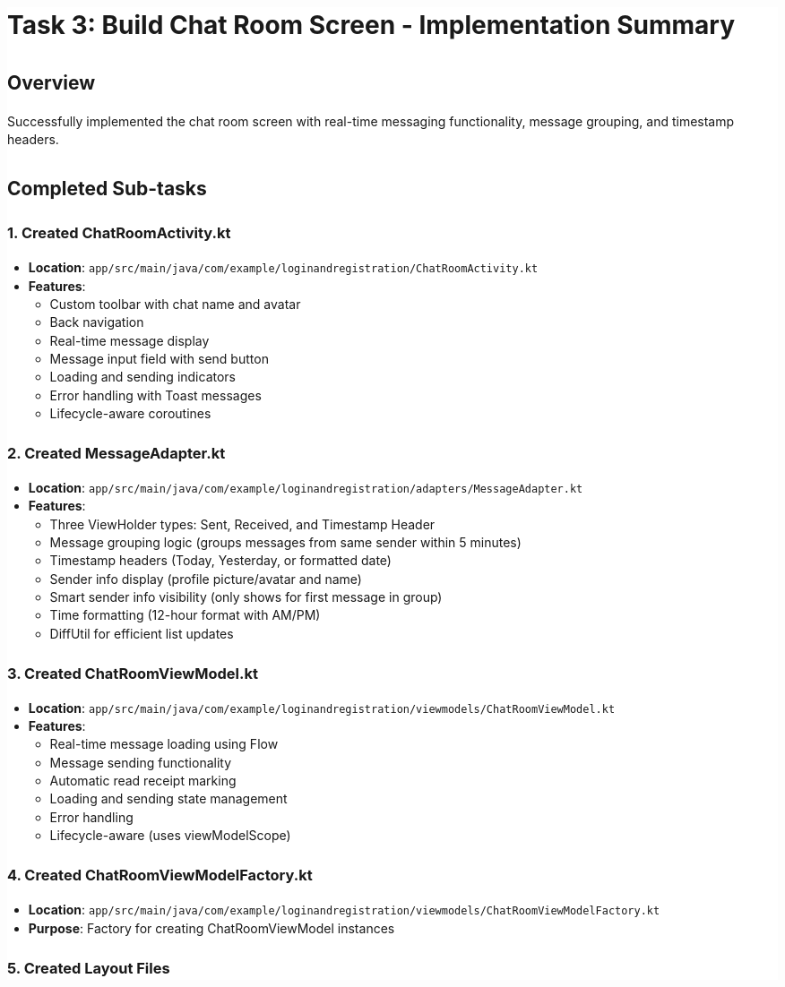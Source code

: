 # Task 3: Build Chat Room Screen - Implementation Summary

## Overview
Successfully implemented the chat room screen with real-time messaging functionality, message grouping, and timestamp headers.

## Completed Sub-tasks

### 1. Created ChatRoomActivity.kt
- **Location**: `app/src/main/java/com/example/loginandregistration/ChatRoomActivity.kt`
- **Features**:
  - Custom toolbar with chat name and avatar
  - Back navigation
  - Real-time message display
  - Message input field with send button
  - Loading and sending indicators
  - Error handling with Toast messages
  - Lifecycle-aware coroutines

### 2. Created MessageAdapter.kt
- **Location**: `app/src/main/java/com/example/loginandregistration/adapters/MessageAdapter.kt`
- **Features**:
  - Three ViewHolder types: Sent, Received, and Timestamp Header
  - Message grouping logic (groups messages from same sender within 5 minutes)
  - Timestamp headers (Today, Yesterday, or formatted date)
  - Sender info display (profile picture/avatar and name)
  - Smart sender info visibility (only shows for first message in group)
  - Time formatting (12-hour format with AM/PM)
  - DiffUtil for efficient list updates

### 3. Created ChatRoomViewModel.kt
- **Location**: `app/src/main/java/com/example/loginandregistration/viewmodels/ChatRoomViewModel.kt`
- **Features**:
  - Real-time message loading using Flow
  - Message sending functionality
  - Automatic read receipt marking
  - Loading and sending state management
  - Error handling
  - Lifecycle-aware (uses viewModelScope)

### 4. Created ChatRoomViewModelFactory.kt
- **Location**: `app/src/main/java/com/example/loginandregistration/viewmodels/ChatRoomViewModelFactory.kt`
- **Purpose**: Factory for creating ChatRoomViewModel instances

### 5. Created Layout Files

